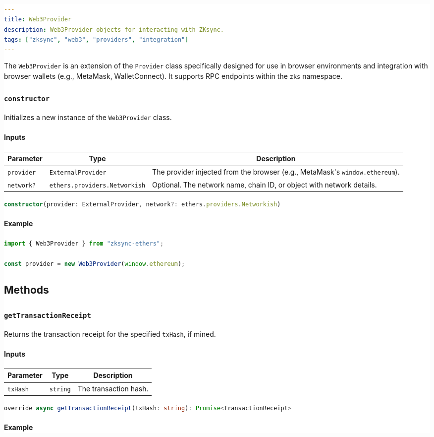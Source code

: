 ```yaml
---
title: Web3Provider
description: Web3Provider objects for interacting with ZKsync.
tags: ["zksync", "web3", "providers", "integration"]
---
```


The `Web3Provider` is an extension of the `Provider` class specifically designed for use in browser environments and
integration with browser wallets (e.g., MetaMask, WalletConnect). It supports RPC endpoints within the `zks` namespace.

### `constructor`

Initializes a new instance of the `Web3Provider` class.

#### Inputs

| Parameter  | Type                                                      | Description                                        |
|------------|-----------------------------------------------------------|----------------------------------------------------|
| `provider` | `ExternalProvider`                                        | The provider injected from the browser (e.g., MetaMask's `window.ethereum`). |
| `network?` | `ethers.providers.Networkish`                             | Optional. The network name, chain ID, or object with network details. |

```typescript
constructor(provider: ExternalProvider, network?: ethers.providers.Networkish)
```

#### Example

```typescript
import { Web3Provider } from "zksync-ethers";

const provider = new Web3Provider(window.ethereum);
```

## Methods

### `getTransactionReceipt`

Returns the transaction receipt for the specified `txHash`, if mined.

#### Inputs

| Parameter | Type     | Description        |
|-----------|----------|--------------------|
| `txHash`  | `string` | The transaction hash. |

```typescript
override async getTransactionReceipt(txHash: string): Promise<TransactionReceipt>
```

#### Example
